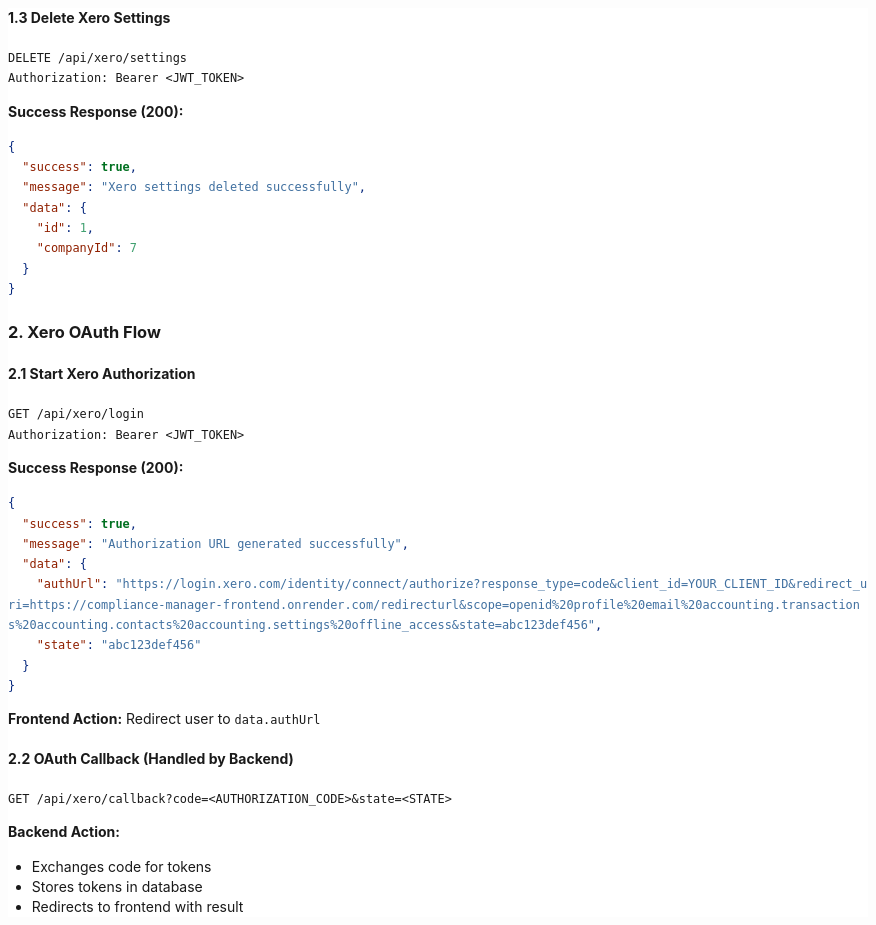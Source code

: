 ```json
```

#### 1.3 Delete Xero Settings
```http
DELETE /api/xero/settings
Authorization: Bearer <JWT_TOKEN>
```

**Success Response (200):**
```json
{
  "success": true,
  "message": "Xero settings deleted successfully",
  "data": {
    "id": 1,
    "companyId": 7
  }
}
```

### 2. **Xero OAuth Flow**

#### 2.1 Start Xero Authorization
```http
GET /api/xero/login
Authorization: Bearer <JWT_TOKEN>
```

**Success Response (200):**
```json
{
  "success": true,
  "message": "Authorization URL generated successfully",
  "data": {
    "authUrl": "https://login.xero.com/identity/connect/authorize?response_type=code&client_id=YOUR_CLIENT_ID&redirect_uri=https://compliance-manager-frontend.onrender.com/redirecturl&scope=openid%20profile%20email%20accounting.transactions%20accounting.contacts%20accounting.settings%20offline_access&state=abc123def456",
    "state": "abc123def456"
  }
}
```

**Frontend Action:** Redirect user to `data.authUrl`

#### 2.2 OAuth Callback (Handled by Backend)
```http
GET /api/xero/callback?code=<AUTHORIZATION_CODE>&state=<STATE>
```

**Backend Action:** 
- Exchanges code for tokens
- Stores tokens in database
- Redirects to frontend with result
